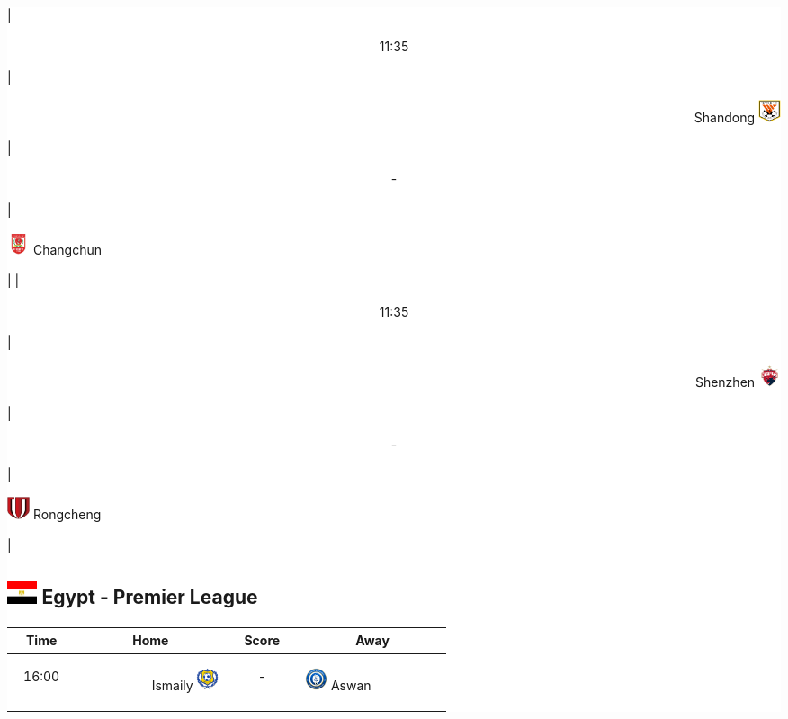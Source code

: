 | <p align="center">11:35</p> | <p align="right">Shandong <img src="/static/logos/Shandong Taishan FC.png" height="25px"></p> | <p align="center">-</p> | <p align="left"><img src="/static/logos/Changchun Yatai FC.png" height="25px"> Changchun</p> |
| <p align="center">11:35</p> | <p align="right">Shenzhen <img src="/static/logos/Shenzhen FC.png" height="25px"></p> | <p align="center">-</p> | <p align="left"><img src="/static/logos/Chengdu Rongcheng FC.png" height="25px"> Rongcheng</p> |
</div>


## <img src="/static/logos/Egypt-Premier League.png" height="25px"> Egypt - Premier League

<div align="center">

&emsp;Time&emsp; | &emsp;&emsp;&emsp;&emsp;Home&emsp;&emsp;&emsp;&emsp; | &emsp;Score&emsp; | &emsp;&emsp;&emsp;&emsp;Away&emsp;&emsp;&emsp;&emsp; |
| ------------ | ------------ | ------------ | ------------ |
| <p align="center">16:00</p> | <p align="right">Ismaily <img src="/static/logos/Ismaily SC.png" height="25px"></p> | <p align="center">-</p> | <p align="left"><img src="/static/logos/Aswan SC.png" height="25px"> Aswan</p> |